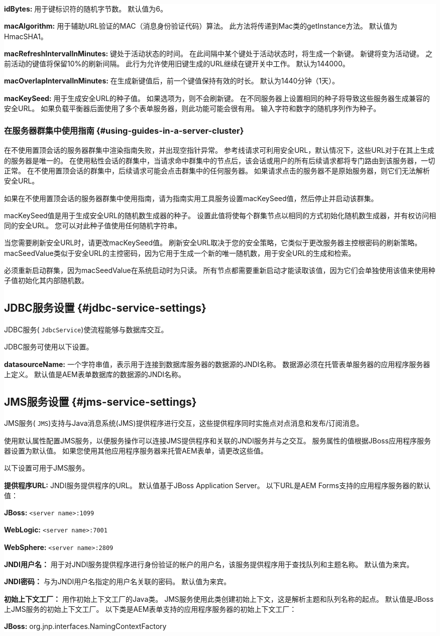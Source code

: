 **idBytes:** 用于键标识符的随机字节数。 默认值为6。

**macAlgorithm:** 用于辅助URL验证的MAC（消息身份验证代码）算法。 此方法将传递到Mac类的getInstance方法。 默认值为HmacSHA1。

**macRefreshIntervalInMinutes:** 键处于活动状态的时间。 在此间隔中某个键处于活动状态时，将生成一个新键。 新键将变为活动键。 之前活动的键值将保留10%的刷新间隔。 此行为允许使用旧键生成的URL继续在键开关中工作。 默认为144000。

**macOverlapIntervalInMinutes:** 在生成新键值后，前一个键值保持有效的时长。 默认为1440分钟（1天）。

**macKeySeed:** 用于生成安全URL的种子值。 如果选项为，则不会刷新键。 在不同服务器上设置相同的种子将导致这些服务器生成兼容的安全URL。 如果负载平衡器后面使用了多个表单服务器，则此功能可能会很有用。 输入字符和数字的随机序列作为种子。

### 在服务器群集中使用指南 {#using-guides-in-a-server-cluster}

在不使用置顶会话的服务器群集中渲染指南失败，并出现空指针异常。 参考线请求可利用安全URL，默认情况下，这些URL对于在其上生成的服务器是唯一的。 在使用粘性会话的群集中，当请求命中群集中的节点后，该会话或用户的所有后续请求都将专门路由到该服务器，一切正常。 在不使用置顶会话的群集中，后续请求可能会点击群集中的任何服务器。 如果请求点击的服务器不是原始服务器，则它们无法解析安全URL。

如果在不使用置顶会话的服务器群集中使用指南，请为指南实用工具服务设置macKeySeed值，然后停止并启动该群集。

macKeySeed值是用于生成安全URL的随机数生成器的种子。 设置此值将使每个群集节点以相同的方式初始化随机数生成器，并有权访问相同的安全URL。 您可以对此种子值使用任何随机字符串。

当您需要刷新安全URL时，请更改macKeySeed值。 刷新安全URL取决于您的安全策略，它类似于更改服务器主控根密码的刷新策略。 macSeedValue类似于安全URL的主控密码，因为它用于生成一个新的唯一随机数，用于安全URL的生成和检索。

必须重新启动群集，因为macSeedValue在系统启动时为只读。 所有节点都需要重新启动才能读取该值，因为它们会单独使用该值来使用种子值初始化其内部随机数。

## JDBC服务设置 {#jdbc-service-settings}

JDBC服务( `JdbcService`)使流程能够与数据库交互。

JDBC服务可使用以下设置。

**datasourceName:** 一个字符串值，表示用于连接到数据库服务器的数据源的JNDI名称。 数据源必须在托管表单服务器的应用程序服务器上定义。 默认值是AEM表单数据库的数据源的JNDI名称。

## JMS服务设置 {#jms-service-settings}

JMS服务( `JMS`)支持与Java消息系统(JMS)提供程序进行交互，这些提供程序同时实施点对点消息和发布/订阅消息。

使用默认属性配置JMS服务，以便服务操作可以连接JMS提供程序和关联的JNDI服务并与之交互。 服务属性的值根据JBoss应用程序服务器设置为默认值。 如果您使用其他应用程序服务器来托管AEM表单，请更改这些值。

以下设置可用于JMS服务。

**提供程序URL:** JNDI服务提供程序的URL。 默认值基于JBoss Application Server。 以下URL是AEM Forms支持的应用程序服务器的默认值：

**JBoss:** `<server name>:1099`

**WebLogic:** `<server name>:7001`

**WebSphere:** `<server name>:2809`

**JNDI用户名：** 用于对JNDI服务提供程序进行身份验证的帐户的用户名，该服务提供程序用于查找队列和主题名称。 默认值为来宾。

**JNDI密码：** 与为JNDI用户名指定的用户名关联的密码。 默认值为来宾。

**初始上下文工厂：** 用作初始上下文工厂的Java类。 JMS服务使用此类创建初始上下文，这是解析主题和队列名称的起点。 默认值是JBoss上JMS服务的初始上下文工厂。 以下类是AEM表单支持的应用程序服务器的初始上下文工厂：

**JBoss:** org.jnp.interfaces.NamingContextFactory
